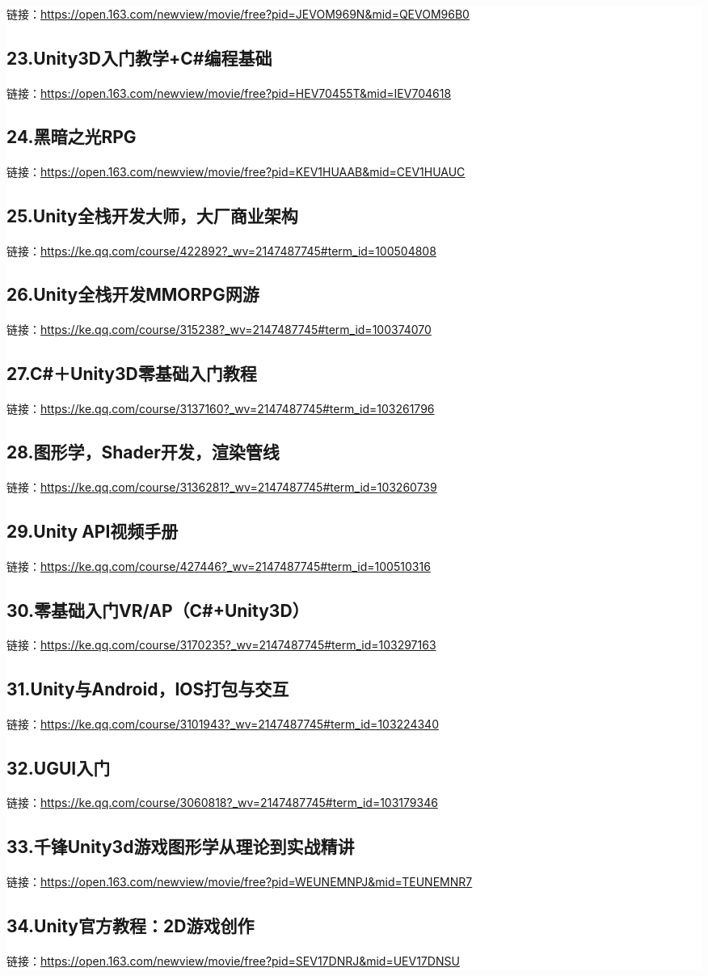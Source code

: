 链接：https://open.163.com/newview/movie/free?pid=JEVOM969N&mid=QEVOM96B0

## 23.Unity3D入门教学+C#编程基础

链接：https://open.163.com/newview/movie/free?pid=HEV70455T&mid=IEV704618

## 24.黑暗之光RPG

链接：https://open.163.com/newview/movie/free?pid=KEV1HUAAB&mid=CEV1HUAUC

## 25.Unity全栈开发大师，大厂商业架构

链接：https://ke.qq.com/course/422892?_wv=2147487745#term_id=100504808

## 26.Unity全栈开发MMORPG网游

链接：https://ke.qq.com/course/315238?_wv=2147487745#term_id=100374070

## 27.C#＋Unity3D零基础入门教程

链接：https://ke.qq.com/course/3137160?_wv=2147487745#term_id=103261796

## 28.图形学，Shader开发，渲染管线

链接：https://ke.qq.com/course/3136281?_wv=2147487745#term_id=103260739

## 29.Unity API视频手册

链接：https://ke.qq.com/course/427446?_wv=2147487745#term_id=100510316

## 30.零基础入门VR/AP（C#+Unity3D）

链接：https://ke.qq.com/course/3170235?_wv=2147487745#term_id=103297163

## 31.Unity与Android，IOS打包与交互

链接：https://ke.qq.com/course/3101943?_wv=2147487745#term_id=103224340

## 32.UGUI入门

链接：https://ke.qq.com/course/3060818?_wv=2147487745#term_id=103179346

## 33.千锋Unity3d游戏图形学从理论到实战精讲

链接：https://open.163.com/newview/movie/free?pid=WEUNEMNPJ&mid=TEUNEMNR7

## 34.Unity官方教程：2D游戏创作

链接：https://open.163.com/newview/movie/free?pid=SEV17DNRJ&mid=UEV17DNSU

